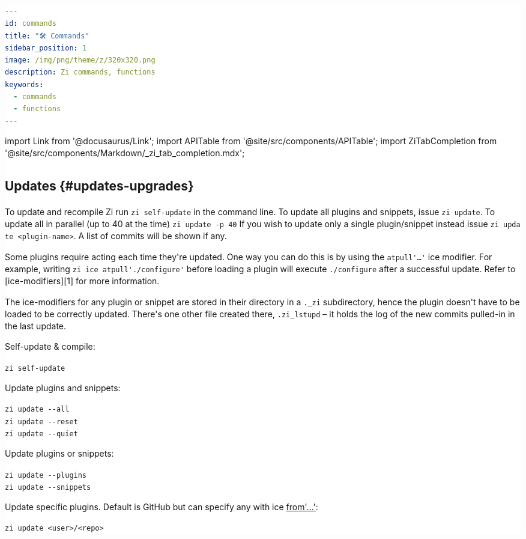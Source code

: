 ```yaml
---
id: commands
title: "🛠 Commands"
sidebar_position: 1
image: /img/png/theme/z/320x320.png
description: Zi commands, functions
keywords:
  - commands
  - functions
---
```




import Link from '@docusaurus/Link'; import APITable from '@site/src/components/APITable'; import ZiTabCompletion from '@site/src/components/Markdown/\_zi_tab_completion.mdx';

## Updates {#updates-upgrades}

To update and recompile Zi run `zi self-update` in the command line. To update all plugins and snippets, issue `zi update`. To update all in parallel (up to 40 at the time) `zi update -p 40` If you wish to update only a single plugin/snippet instead issue `zi update <plugin-name>`. A list of commits will be shown if any.

Some plugins require acting each time they're updated. One way you can do this is by using the `atpull'…'` ice modifier. For example, writing `zi ice atpull'./configure'` before loading a plugin will execute `./configure` after a successful update. Refer to [ice-modifiers][1] for more information.

The ice-modifiers for any plugin or snippet are stored in their directory in a `._zi` subdirectory, hence the plugin doesn't have to be loaded to be correctly updated. There's one other file created there, `.zi_lstupd` – it holds the log of the new commits pulled-in in the last update.

Self-update & compile:

```shell
zi self-update
```

Update plugins and snippets:

```shell showLineNumbers
zi update --all
zi update --reset
zi update --quiet
```

Update plugins or snippets:

```shell showLineNumbers
zi update --plugins
zi update --snippets
```

Update specific plugins. Default is GitHub but can specify any with ice [from'…'](/search?q=from):

```shell
zi update <user>/<repo>
```


[^1]: There's also `light-mode` ice which can be used to induce the no-investigating (i.e.: _light_) loading, regardless of the command used.
[^2]: The URL can use the following shorthands: `PZT::` (Prezto), `PZTM::` (Prezto module), `OMZ::` (Oh-My-Zsh), `OMZP::` (OMZ plugin), `OMZL::` (OMZ library), `OMZT::` (OMZ theme), e.g.: `PZTM::environment`, `OMZP::git`, etc.
[^3]: The `'…'` can be an absolute path, i.e.: it's possible to also add regular directories. If the option `-f` or `--front` is given, the directory path is prepended instead of appended to `$fpath`.
[^4]: If the option `-l` will be given then the plugin should be skipped – the option will cause the previous plugin to be reused.
[1]: /search/?q=ice-modifiers
[2]: /search?q=turbo+mode
[3]: https://github.com/zsh-users/zsh-syntax-highlighting
[4]: https://github.com/z-shell/F-Sy-H